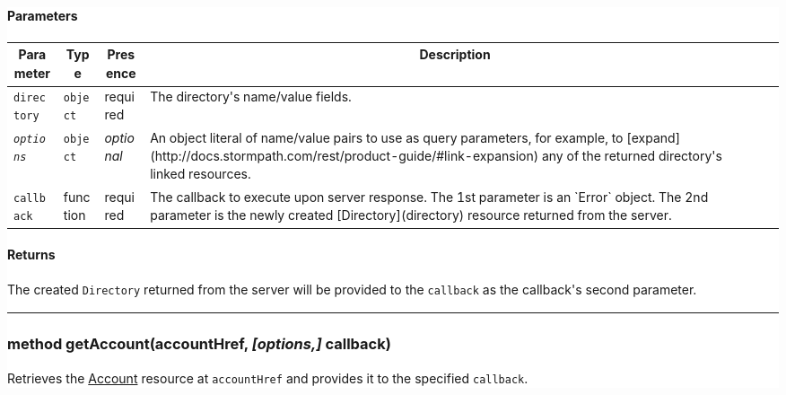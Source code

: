 
#### Parameters

<table class="table table-striped table-hover table-curved">
  <thead>
    <tr>
      <th>Parameter</th>
      <th>Type</th>
      <th>Presence</th>
      <th>Description<th>
    </tr>
  </thead>
  <tbody>
    <tr>
      <tr>
            <td><code>directory</code></td>
            <td><code>object</code></td>
            <td>required</td>
            <td>The directory's name/value fields.</td>
          </tr>
    </tr>
    <tr>
      <td><em><code>options</code></em></td>
      <td><code>object</code></td>
      <td><em>optional</em></td>
      <td>An object literal of name/value pairs to use as query parameters, for example, to [expand](http://docs.stormpath.com/rest/product-guide/#link-expansion) any of the returned directory's linked resources.</td>
    </tr>
    <tr>
          <td><code>callback</code></td>
          <td>function</td>
          <td>required</td>
          <td>The callback to execute upon server response. The 1st parameter is an `Error` object.  The 2nd parameter is the newly created [Directory](directory) resource returned from the server.</td>
        </tr>
  </tbody>
</table>


#### Returns

The created `Directory` returned from the server will be provided to the
`callback` as the callback's second parameter.

---


<a name="getAccount"></a>
### <span class="member">method</span> getAccount(accountHref, *[options,]* callback)

Retrieves the [Account](account) resource at `accountHref` and provides it to
the specified `callback`.


  [Redis]: http://redis.io/ "Redis"
  [Stormpath API key]: http://docs.stormpath.com/rest/quickstart/#get-an-api-key "Stormpath API Key"
  [resource expansion]: http://docs.stormpath.com/rest/product-guide/#account-retrieve "Stormpath Resource Expansion"
  [application search]: http://docs.stormpath.com/rest/product-guide/#tenant-applications-search "Stormpath Application Search"
  [application search documentation]: http://docs.stormpath.com/rest/product-guide/#tenant-applications-search "Stormpath Application Search"
  [directory search]: http://docs.stormpath.com/rest/product-guide/#tenant-directories-search "Stormpath Directory Search"
  [directory search documentation]: http://docs.stormpath.com/rest/product-guide/#tenant-directories-search "Stormpath Directory Search"
  [ID Site Feature]: http://docs.stormpath.com/guides/using-id-site